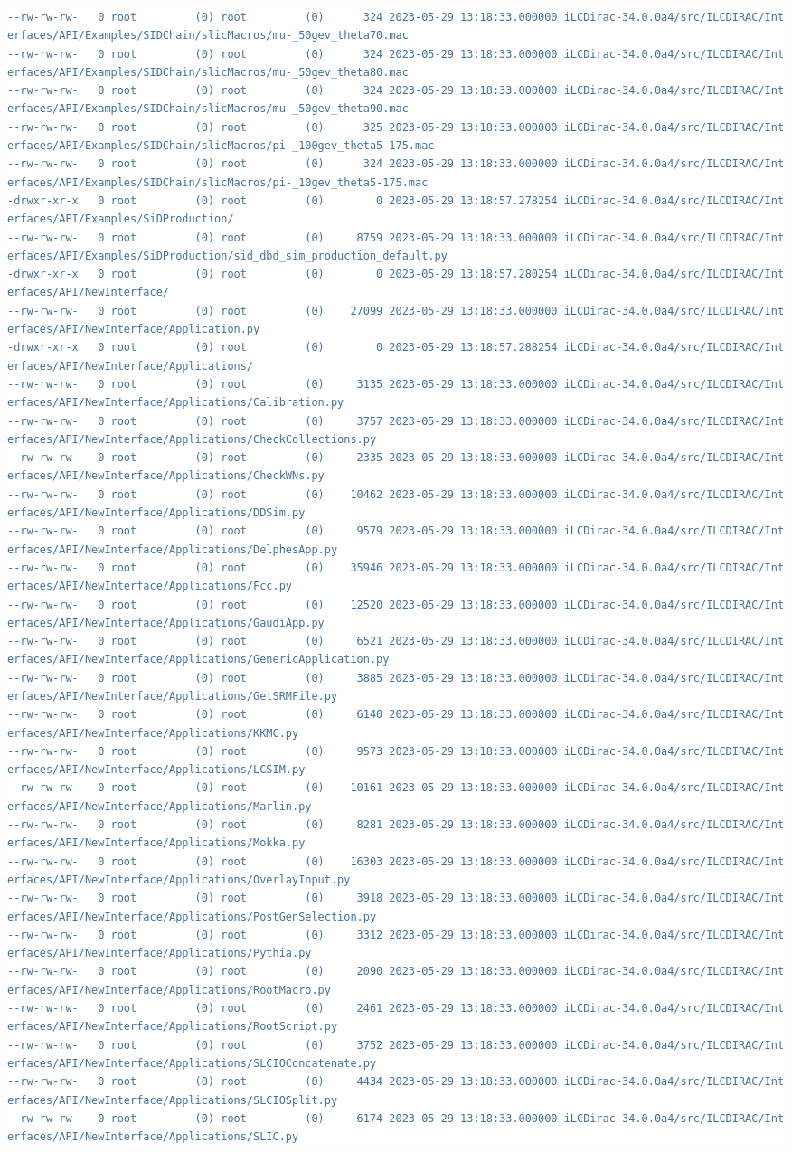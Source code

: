 ```diff
--rw-rw-rw-   0 root         (0) root         (0)      324 2023-05-29 13:18:33.000000 iLCDirac-34.0.0a4/src/ILCDIRAC/Interfaces/API/Examples/SIDChain/slicMacros/mu-_50gev_theta70.mac
--rw-rw-rw-   0 root         (0) root         (0)      324 2023-05-29 13:18:33.000000 iLCDirac-34.0.0a4/src/ILCDIRAC/Interfaces/API/Examples/SIDChain/slicMacros/mu-_50gev_theta80.mac
--rw-rw-rw-   0 root         (0) root         (0)      324 2023-05-29 13:18:33.000000 iLCDirac-34.0.0a4/src/ILCDIRAC/Interfaces/API/Examples/SIDChain/slicMacros/mu-_50gev_theta90.mac
--rw-rw-rw-   0 root         (0) root         (0)      325 2023-05-29 13:18:33.000000 iLCDirac-34.0.0a4/src/ILCDIRAC/Interfaces/API/Examples/SIDChain/slicMacros/pi-_100gev_theta5-175.mac
--rw-rw-rw-   0 root         (0) root         (0)      324 2023-05-29 13:18:33.000000 iLCDirac-34.0.0a4/src/ILCDIRAC/Interfaces/API/Examples/SIDChain/slicMacros/pi-_10gev_theta5-175.mac
-drwxr-xr-x   0 root         (0) root         (0)        0 2023-05-29 13:18:57.278254 iLCDirac-34.0.0a4/src/ILCDIRAC/Interfaces/API/Examples/SiDProduction/
--rw-rw-rw-   0 root         (0) root         (0)     8759 2023-05-29 13:18:33.000000 iLCDirac-34.0.0a4/src/ILCDIRAC/Interfaces/API/Examples/SiDProduction/sid_dbd_sim_production_default.py
-drwxr-xr-x   0 root         (0) root         (0)        0 2023-05-29 13:18:57.280254 iLCDirac-34.0.0a4/src/ILCDIRAC/Interfaces/API/NewInterface/
--rw-rw-rw-   0 root         (0) root         (0)    27099 2023-05-29 13:18:33.000000 iLCDirac-34.0.0a4/src/ILCDIRAC/Interfaces/API/NewInterface/Application.py
-drwxr-xr-x   0 root         (0) root         (0)        0 2023-05-29 13:18:57.288254 iLCDirac-34.0.0a4/src/ILCDIRAC/Interfaces/API/NewInterface/Applications/
--rw-rw-rw-   0 root         (0) root         (0)     3135 2023-05-29 13:18:33.000000 iLCDirac-34.0.0a4/src/ILCDIRAC/Interfaces/API/NewInterface/Applications/Calibration.py
--rw-rw-rw-   0 root         (0) root         (0)     3757 2023-05-29 13:18:33.000000 iLCDirac-34.0.0a4/src/ILCDIRAC/Interfaces/API/NewInterface/Applications/CheckCollections.py
--rw-rw-rw-   0 root         (0) root         (0)     2335 2023-05-29 13:18:33.000000 iLCDirac-34.0.0a4/src/ILCDIRAC/Interfaces/API/NewInterface/Applications/CheckWNs.py
--rw-rw-rw-   0 root         (0) root         (0)    10462 2023-05-29 13:18:33.000000 iLCDirac-34.0.0a4/src/ILCDIRAC/Interfaces/API/NewInterface/Applications/DDSim.py
--rw-rw-rw-   0 root         (0) root         (0)     9579 2023-05-29 13:18:33.000000 iLCDirac-34.0.0a4/src/ILCDIRAC/Interfaces/API/NewInterface/Applications/DelphesApp.py
--rw-rw-rw-   0 root         (0) root         (0)    35946 2023-05-29 13:18:33.000000 iLCDirac-34.0.0a4/src/ILCDIRAC/Interfaces/API/NewInterface/Applications/Fcc.py
--rw-rw-rw-   0 root         (0) root         (0)    12520 2023-05-29 13:18:33.000000 iLCDirac-34.0.0a4/src/ILCDIRAC/Interfaces/API/NewInterface/Applications/GaudiApp.py
--rw-rw-rw-   0 root         (0) root         (0)     6521 2023-05-29 13:18:33.000000 iLCDirac-34.0.0a4/src/ILCDIRAC/Interfaces/API/NewInterface/Applications/GenericApplication.py
--rw-rw-rw-   0 root         (0) root         (0)     3885 2023-05-29 13:18:33.000000 iLCDirac-34.0.0a4/src/ILCDIRAC/Interfaces/API/NewInterface/Applications/GetSRMFile.py
--rw-rw-rw-   0 root         (0) root         (0)     6140 2023-05-29 13:18:33.000000 iLCDirac-34.0.0a4/src/ILCDIRAC/Interfaces/API/NewInterface/Applications/KKMC.py
--rw-rw-rw-   0 root         (0) root         (0)     9573 2023-05-29 13:18:33.000000 iLCDirac-34.0.0a4/src/ILCDIRAC/Interfaces/API/NewInterface/Applications/LCSIM.py
--rw-rw-rw-   0 root         (0) root         (0)    10161 2023-05-29 13:18:33.000000 iLCDirac-34.0.0a4/src/ILCDIRAC/Interfaces/API/NewInterface/Applications/Marlin.py
--rw-rw-rw-   0 root         (0) root         (0)     8281 2023-05-29 13:18:33.000000 iLCDirac-34.0.0a4/src/ILCDIRAC/Interfaces/API/NewInterface/Applications/Mokka.py
--rw-rw-rw-   0 root         (0) root         (0)    16303 2023-05-29 13:18:33.000000 iLCDirac-34.0.0a4/src/ILCDIRAC/Interfaces/API/NewInterface/Applications/OverlayInput.py
--rw-rw-rw-   0 root         (0) root         (0)     3918 2023-05-29 13:18:33.000000 iLCDirac-34.0.0a4/src/ILCDIRAC/Interfaces/API/NewInterface/Applications/PostGenSelection.py
--rw-rw-rw-   0 root         (0) root         (0)     3312 2023-05-29 13:18:33.000000 iLCDirac-34.0.0a4/src/ILCDIRAC/Interfaces/API/NewInterface/Applications/Pythia.py
--rw-rw-rw-   0 root         (0) root         (0)     2090 2023-05-29 13:18:33.000000 iLCDirac-34.0.0a4/src/ILCDIRAC/Interfaces/API/NewInterface/Applications/RootMacro.py
--rw-rw-rw-   0 root         (0) root         (0)     2461 2023-05-29 13:18:33.000000 iLCDirac-34.0.0a4/src/ILCDIRAC/Interfaces/API/NewInterface/Applications/RootScript.py
--rw-rw-rw-   0 root         (0) root         (0)     3752 2023-05-29 13:18:33.000000 iLCDirac-34.0.0a4/src/ILCDIRAC/Interfaces/API/NewInterface/Applications/SLCIOConcatenate.py
--rw-rw-rw-   0 root         (0) root         (0)     4434 2023-05-29 13:18:33.000000 iLCDirac-34.0.0a4/src/ILCDIRAC/Interfaces/API/NewInterface/Applications/SLCIOSplit.py
--rw-rw-rw-   0 root         (0) root         (0)     6174 2023-05-29 13:18:33.000000 iLCDirac-34.0.0a4/src/ILCDIRAC/Interfaces/API/NewInterface/Applications/SLIC.py
```